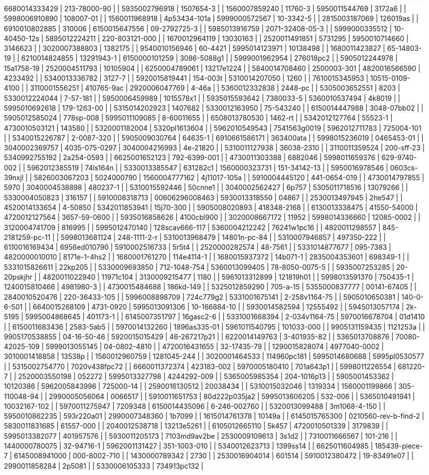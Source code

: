 6680014333429 | 213-78000-90 |  | 5935002796918 | 1507654-3 |  | 1560007859240 | 11760-3 | 
5950011544769 | 3172a6 |  | 5998006910890 | 108007-01 |  | 1560011968918 | 4p53434-101a | 
5999000572567 | 10-3342-5 |  | 2815003187069 | 126019as |  | 6910010802885 | 310006 | 
6150015647556 | 09-2792725-3 |  | 5985013916759 | 2071-32408-05-3 |  | 5999000335512 | 10-40450-12s | 
5895012224211 | 220-803121-000 |  | 1670012964119 | 13030163 |  | 2520011491851 | 5731295 | 
5950010714660 | 3146623 |  | 3020007388803 | 1382175 |  | 9540010156946 | 60-4421 | 
5995014123971 | 10138498 |  | 1680011423827 | 65-14803-19 |  | 6210014824855 | 13291943-1 | 
6150000101259 | 3086-5088g1 |  | 5999001962954 | 276018pc2 |  | 5905012244978 | 15a1758-19 | 
2520004511793 | 10105904 |  | 6250004789061 | 13217e1224 |  | 5840014708460 | 2500003-301 | 
4820016566590 | 4233492 |  | 5340013336782 | 3127-7 |  | 5920015819441 | 154-003t | 
5310014207050 | 1260 |  | 7610015345953 | 10515-0109-4100 |  | 3110001556251 | 410765-9ac | 
2920006047769 | 4-46a |  | 5360012332838 | 2448-pc |  | 5305003652551 | 8203 | 
5330012224044 | 7-57-181 |  | 5950006459989 | 1015578x1 |  | 5935015593642 | 7380033-5 | 
5360010537494 | 4k8019 |  | 5995010692618 | 179-1263-00 |  | 5315014202923 | 1407682 | 
5330012163950 | 75-543240 |  | 6150014447988 | 3048-07bb02 |  | 5905012585024 | 778sp-008 | 
5995011109085 | 8-60011655 |  | 6508013780530 | 1462-rt |  | 5342012127764 | 55523-1 | 
4730010503121 | 143580 |  | 5320001182004 | 5320pl1613604 |  | 5962010549543 | 7541563g0019 | 
5962012711783 | 725004-101 |  | 5340015226787 | 2-0087-320 |  | 5905009030764 | 64635-1 | 
6910661586171 | 363400ata |  | 5998015236019 | 0465453-01 |  | 3040002369757 | 4035-075-0297 | 
3040004216993 | 4e-21820 |  | 5310011127938 | 36038-2310 |  | 3110011359524 | 200-sff-23 | 
5340992755192 | 2a254-0593 |  | 6625001652123 | 792-6399-001 |  | 4730011303388 | 6882046 | 
5998011659376 | 629-9740-002 |  | 5962012385519 | 74ls164n |  | 5330013385547 | 631282c1 | 
1560000323731 | 151-34142-13 |  | 5950016978546 | 0603cs-39nxjl |  | 5826003067203 | 5024000790 | 
1560004777162 | 4j11017-105a |  | 5910004445120 | 441-0654-019 |  | 4730014797855 | 5970 | 
3040004538898 | 480237-1 |  | 5310015592446 | 50cnne1 |  | 3040002562427 | 6p757 | 
5305011718516 | 13079266 |  | 5330004050823 | 316157 |  | 5910008318713 | 00606296008463 | 
5930013318550 | 04867 |  | 2530013497945 | 2he547 |  | 4520014133654 | 4-50850 | 
5342011853941 | 15j70-300 |  | 5905008020893 | 418348-2168 |  | 6130013338475 | 41550-54000 | 
4720012127564 | 3657-59-0600 |  | 5935016858626 | 4100cbl900 |  | 3020008667172 | 11952 | 
5998014336660 | 12085-0002 |  | 3120004741709 | 816995 |  | 5995012470140 | 128scav666-117 | 
5360004212242 | 76241w1pc16 |  | 4820011298557 | 845-2181259-pc-11 |  | 5998013681124 | 248-1111-2-r | 
5310013968479 | 14801n-pc-84 |  | 5310007946857 | 497350-222 |  | 6110016169434 | 6956ed010790 | 
5910002516733 | 5r5t4 |  | 2520000282574 | 48-7561 |  | 5331014877677 | 095-7383 | 
4820000010010 | 8171e-1-4hs2 |  | 1680001761270 | 114e4114-1 |  | 1680015937372 | 14b071-1 | 
2835004353601 | 698349-1 |  | 5331015826611 | 22kp205 |  | 5330009693850 | 712-1048-754 | 
5360013099405 | 78-8050-0075-5 |  | 5935007253285 | 20-20pskjhr |  | 4820011022940 | 11971c104 | 
3130009215477 | 1180 |  | 5961013312899 | 121819h01 |  | 5998013591370 | 750435-1 | 
1240015810466 | 4981980-3 |  | 4730015484688 | 186kd-149 |  | 5325012859290 | 705-a-15 | 
5355000837777 | 00141-67405 |  | 2840010520476 | 220-36433-105 |  | 5996008898709 | 724c779g2 | 
5331001675141 | 2-258v1164-75 |  | 5905010650381 | 140-0-6-501 |  | 6640015268109 | 4731-0920 | 
5995013091306 | 10-166884-10 |  | 5930014582594 | 12555492 |  | 5945013057174 | 2k-5195 | 
5995004868645 | 401173-1 |  | 6145007351797 | 16gasc2-6 |  | 5331001668394 | 2-034v1164-75 | 
5970016678704 | 01d1410 |  | 6150011683436 | 2583-5ab5 |  | 5970014132260 | 1896as335-01 | 
5961011540795 | 101033-000 |  | 9905131159435 | 1121253a |  | 9905170538855 | 04-16-50-46 | 
5920015015429 | 46-267217p21 |  | 6220014149763 | 3-401935-82 |  | 5365013708876 | 70080-42025-109 | 
5999013055145 | 04-0802-4810 |  | 4720016431655 | 32-17435-79 |  | 1290015828074 | 4977040-0002 | 
3010001418858 | 13538p |  | 1560012960759 | 1281045-244 |  | 3020001464533 | 114960pc181 | 
5995014680688 | 5995pl0530577 |  | 5315002754770 | 7020v438fpc72 |  | 6660011372374 | 423183-002 | 
5970005180410 | 701a643p1 |  | 5998011226554 | 681220-7 |  | 2520003550198 | 052272 | 
5995013327798 | 4244292-009 |  | 5365005985354 | 204-1016p13 |  | 5905001453362 | 10120386 | 
5962005843996 | 725000-14 |  | 2590016130512 | 20038434 |  | 5310015032046 | 1319334 | 
1560001199866 | 305-110048-94 |  | 2990005056064 | 0066517 |  | 5910011651753 | 80d222p035ja2 | 
5995013606205 | 532-006 |  | 5365010491941 | 10032167-102 |  | 5970011275947 | 7209348 | 
6150014435096 | 6-246-002760 |  | 5320013099488 | 3m1068-4-150 |  | 5950010862235 | 593r220a01 | 
2990007348360 | 1b7099 |  | 1615014761378 | 10149a |  | 6145015765300 | 0210560-rev-b-find-2 | 
5830011831685 | 61557-000 |  | 2040012538718 | 13213e5261 |  | 6105012665110 | 5k457 | 
4720010501339 | 3179839 |  | 5995013382077 | 401957576 |  | 5930011205173 | 7103md9av2be | 
2530009109613 | 3s1d2 |  | 7310011666567 | 101-216 |  | 1440000780075 | 32-94716-1 | 
5962001131427 | 351-1003-010 |  | 5340012623713 | 1399ss14 |  | 6625011604985 | 185439-piece-7 | 
6145008941000 | 000-8002-710 |  | 1430000789342 | 2730 |  | 2530016904014 | 601514 | 
5910012380472 | 19-83491e07 |  | 2990011858284 | 2p5081 |  | 5330006105333 | 734913pc132 | 